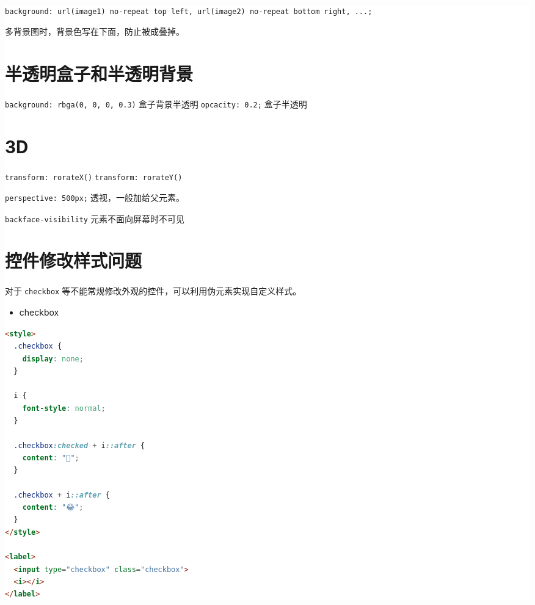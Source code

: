 `background: url(image1) no-repeat top left, url(image2) no-repeat bottom right, ...;`

多背景图时，背景色写在下面，防止被成叠掉。

# 半透明盒子和半透明背景

`background: rbga(0, 0, 0, 0.3)` 盒子背景半透明
`opcacity: 0.2;` 盒子半透明

# 3D

`transform: rorateX()` `transform: rorateY()`

`perspective: 500px;` 透视，一般加给父元素。

`backface-visibility` 元素不面向屏幕时不可见

# 控件修改样式问题

对于 `checkbox` 等不能常规修改外观的控件，可以利用伪元素实现自定义样式。

- checkbox

```HTML
<style>
  .checkbox {
    display: none;
  }

  i {
    font-style: normal;
  }

  .checkbox:checked + i::after {
    content: "🤣";
  }

  .checkbox + i::after {
    content: "😂";
  }
</style>

<label>
  <input type="checkbox" class="checkbox">
  <i></i>
</label>
```

# 
